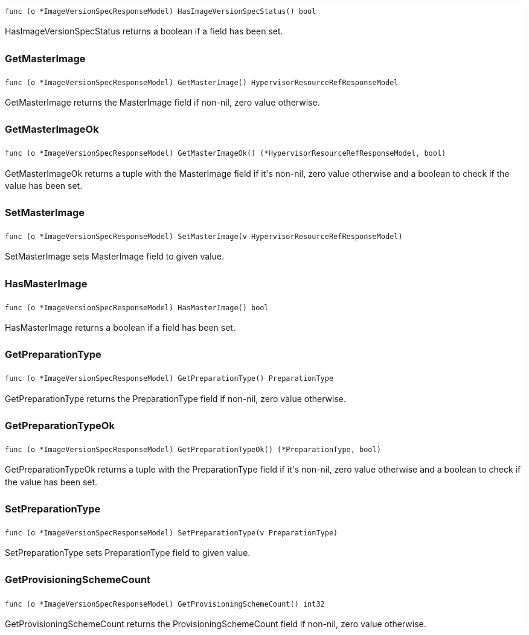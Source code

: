 `func (o *ImageVersionSpecResponseModel) HasImageVersionSpecStatus() bool`

HasImageVersionSpecStatus returns a boolean if a field has been set.

### GetMasterImage

`func (o *ImageVersionSpecResponseModel) GetMasterImage() HypervisorResourceRefResponseModel`

GetMasterImage returns the MasterImage field if non-nil, zero value otherwise.

### GetMasterImageOk

`func (o *ImageVersionSpecResponseModel) GetMasterImageOk() (*HypervisorResourceRefResponseModel, bool)`

GetMasterImageOk returns a tuple with the MasterImage field if it's non-nil, zero value otherwise
and a boolean to check if the value has been set.

### SetMasterImage

`func (o *ImageVersionSpecResponseModel) SetMasterImage(v HypervisorResourceRefResponseModel)`

SetMasterImage sets MasterImage field to given value.

### HasMasterImage

`func (o *ImageVersionSpecResponseModel) HasMasterImage() bool`

HasMasterImage returns a boolean if a field has been set.

### GetPreparationType

`func (o *ImageVersionSpecResponseModel) GetPreparationType() PreparationType`

GetPreparationType returns the PreparationType field if non-nil, zero value otherwise.

### GetPreparationTypeOk

`func (o *ImageVersionSpecResponseModel) GetPreparationTypeOk() (*PreparationType, bool)`

GetPreparationTypeOk returns a tuple with the PreparationType field if it's non-nil, zero value otherwise
and a boolean to check if the value has been set.

### SetPreparationType

`func (o *ImageVersionSpecResponseModel) SetPreparationType(v PreparationType)`

SetPreparationType sets PreparationType field to given value.


### GetProvisioningSchemeCount

`func (o *ImageVersionSpecResponseModel) GetProvisioningSchemeCount() int32`

GetProvisioningSchemeCount returns the ProvisioningSchemeCount field if non-nil, zero value otherwise.
